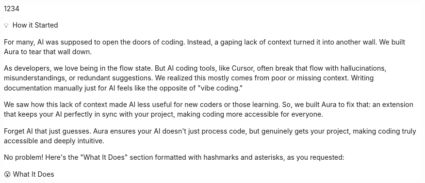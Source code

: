 
        
          
  

        
    
      
    

        
          
  

        
    
      
    

              
  



            
        
          
  

        
    
      
    

        
          
  

        
    
      
    

        
          
  

        
    
      
    
1234    



      
  💡  How it Started

For many, AI was supposed to open the doors of coding. Instead, a gaping lack of context turned it into another wall. We built Aura to tear that wall down.

As developers, we love being in the flow state. But AI coding tools, like Cursor, often break that flow with hallucinations, misunderstandings, or redundant suggestions. We realized this mostly comes from poor or missing context. Writing documentation manually just for AI feels like the opposite of "vibe coding." 

We saw how this lack of context made AI less useful for new coders or those learning. So, we built Aura to fix that: an extension that keeps your AI perfectly in sync with your project, making coding more accessible for everyone.

Forget AI that just guesses. Aura ensures your AI doesn't just process code, but genuinely gets your project, making coding truly accessible and deeply intuitive.

No problem! Here's the "What It Does" section formatted with hashmarks and asterisks, as you requested:



😮 What It Does
